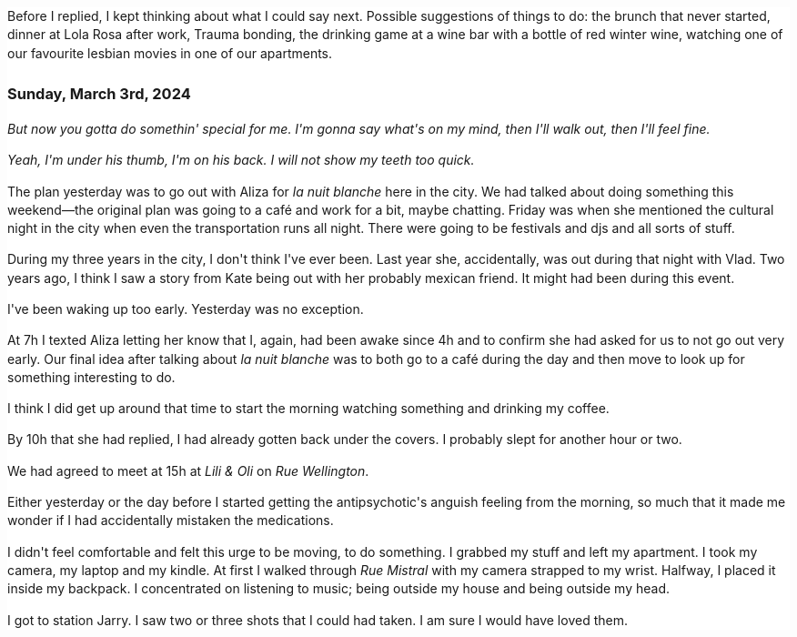 Before I replied, I kept thinking about what I could say next.
Possible suggestions of things to do:
the brunch that never started,
dinner at Lola Rosa after work,
Trauma bonding, the drinking game at a wine bar with a bottle of red winter wine,
watching one of our favourite lesbian movies in one of our apartments.

### Sunday, March 3rd, 2024
_But now you gotta do somethin' special for me.
I'm gonna say what's on my mind, then I'll walk out, then I'll feel fine._

_Yeah, I'm under his thumb, I'm on his back.
I will not show my teeth too quick._

The plan yesterday was to go out with Aliza for _la nuit blanche_ here in the city.
We had talked about doing something this weekend—the original plan was going
to a café and work for a bit, maybe chatting.
Friday was when she mentioned the cultural night in the city when even
the transportation runs all night.
There were going to be festivals and djs and all sorts of stuff.

During my three years in the city, I don't think I've ever been.
Last year she, accidentally, was out during that night with Vlad.
Two years ago, I think I saw a story from Kate being out with her probably
mexican friend.
It might had been during this event.

I've been waking up too early.
Yesterday was no exception.

At 7h I texted Aliza letting her know that I, again,
had been awake since 4h and to confirm she had asked for us to not go out very early.
Our final idea after talking about _la nuit blanche_ was to both go to a café
during the day and then move to look up for something interesting to do.

I think I did get up around that time to start the morning watching something
and drinking my coffee.

By 10h that she had replied, I had already gotten back under the covers.
I probably slept for another hour or two.

We had agreed to meet at 15h at _Lili & Oli_ on _Rue Wellington_.

Either yesterday or the day before I started getting the antipsychotic's
anguish feeling from the morning, so much that it made me wonder if I had
accidentally mistaken the medications.

I didn't feel comfortable and felt this urge to be moving, to do something.
I grabbed my stuff and left my apartment.
I took my camera, my laptop and my kindle.
At first I walked through _Rue Mistral_ with my camera strapped to my wrist.
Halfway, I placed it inside my backpack.
I concentrated on listening to music;
being outside my house and being outside my head.

I got to station Jarry.
I saw two or three shots that I could had taken.
I am sure I would have loved them.
